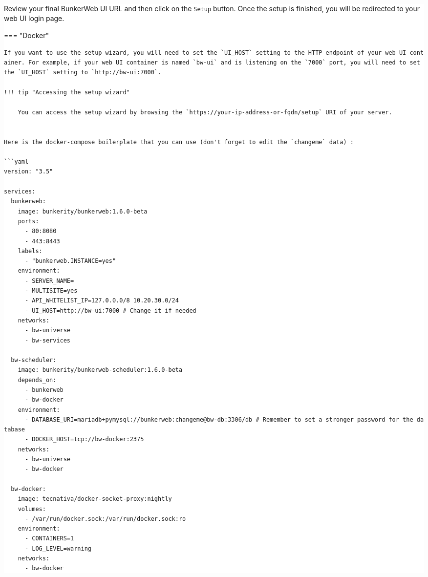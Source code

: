 Review your final BunkerWeb UI URL and then click on the `Setup` button. Once the setup is finished, you will be redirected to your web UI login page.

=== "Docker"

    If you want to use the setup wizard, you will need to set the `UI_HOST` setting to the HTTP endpoint of your web UI container. For example, if your web UI container is named `bw-ui` and is listening on the `7000` port, you will need to set the `UI_HOST` setting to `http://bw-ui:7000`.

    !!! tip "Accessing the setup wizard"

        You can access the setup wizard by browsing the `https://your-ip-address-or-fqdn/setup` URI of your server.


    Here is the docker-compose boilerplate that you can use (don't forget to edit the `changeme` data) :

    ```yaml
    version: "3.5"

    services:
      bunkerweb:
        image: bunkerity/bunkerweb:1.6.0-beta
        ports:
          - 80:8080
          - 443:8443
        labels:
          - "bunkerweb.INSTANCE=yes"
        environment:
          - SERVER_NAME=
          - MULTISITE=yes
          - API_WHITELIST_IP=127.0.0.0/8 10.20.30.0/24
          - UI_HOST=http://bw-ui:7000 # Change it if needed
        networks:
          - bw-universe
          - bw-services

      bw-scheduler:
        image: bunkerity/bunkerweb-scheduler:1.6.0-beta
        depends_on:
          - bunkerweb
          - bw-docker
        environment:
          - DATABASE_URI=mariadb+pymysql://bunkerweb:changeme@bw-db:3306/db # Remember to set a stronger password for the database
          - DOCKER_HOST=tcp://bw-docker:2375
        networks:
          - bw-universe
          - bw-docker

      bw-docker:
        image: tecnativa/docker-socket-proxy:nightly
        volumes:
          - /var/run/docker.sock:/var/run/docker.sock:ro
        environment:
          - CONTAINERS=1
          - LOG_LEVEL=warning
        networks:
          - bw-docker
